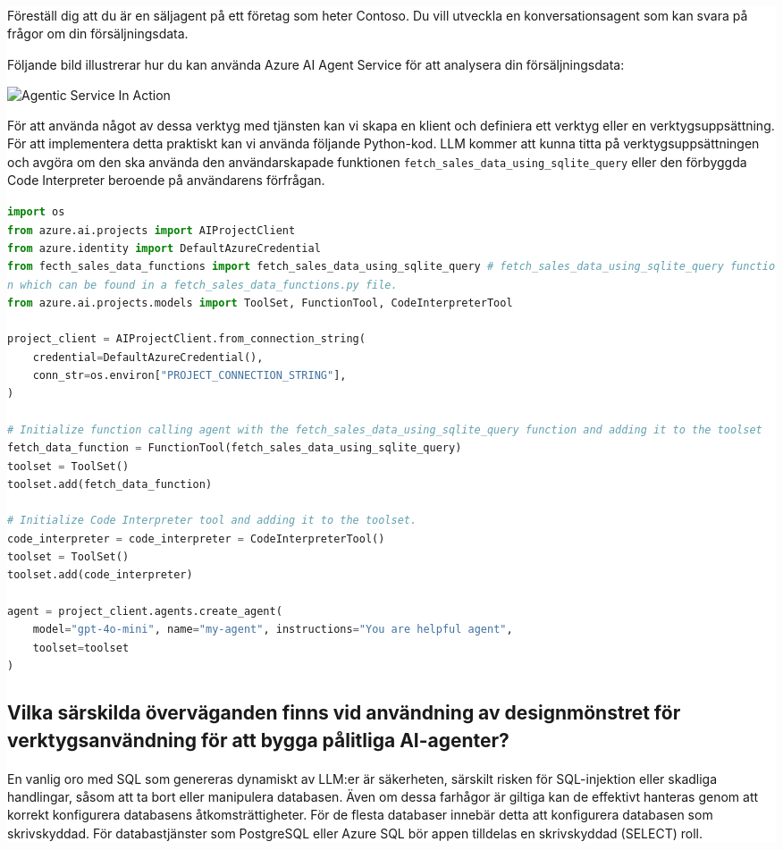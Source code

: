Föreställ dig att du är en säljagent på ett företag som heter Contoso. Du vill utveckla en konversationsagent som kan svara på frågor om din försäljningsdata.

Följande bild illustrerar hur du kan använda Azure AI Agent Service för att analysera din försäljningsdata:

![Agentic Service In Action](../../../translated_images/agent-service-in-action.34fb465c9a84659edd3003f8cb62d6b366b310a09b37c44e32535021fbb5c93f.sv.jpg)

För att använda något av dessa verktyg med tjänsten kan vi skapa en klient och definiera ett verktyg eller en verktygsuppsättning. För att implementera detta praktiskt kan vi använda följande Python-kod. LLM kommer att kunna titta på verktygsuppsättningen och avgöra om den ska använda den användarskapade funktionen `fetch_sales_data_using_sqlite_query` eller den förbyggda Code Interpreter beroende på användarens förfrågan.

```python 
import os
from azure.ai.projects import AIProjectClient
from azure.identity import DefaultAzureCredential
from fecth_sales_data_functions import fetch_sales_data_using_sqlite_query # fetch_sales_data_using_sqlite_query function which can be found in a fetch_sales_data_functions.py file.
from azure.ai.projects.models import ToolSet, FunctionTool, CodeInterpreterTool

project_client = AIProjectClient.from_connection_string(
    credential=DefaultAzureCredential(),
    conn_str=os.environ["PROJECT_CONNECTION_STRING"],
)

# Initialize function calling agent with the fetch_sales_data_using_sqlite_query function and adding it to the toolset
fetch_data_function = FunctionTool(fetch_sales_data_using_sqlite_query)
toolset = ToolSet()
toolset.add(fetch_data_function)

# Initialize Code Interpreter tool and adding it to the toolset. 
code_interpreter = code_interpreter = CodeInterpreterTool()
toolset = ToolSet()
toolset.add(code_interpreter)

agent = project_client.agents.create_agent(
    model="gpt-4o-mini", name="my-agent", instructions="You are helpful agent", 
    toolset=toolset
)
```

## Vilka särskilda överväganden finns vid användning av designmönstret för verktygsanvändning för att bygga pålitliga AI-agenter?

En vanlig oro med SQL som genereras dynamiskt av LLM:er är säkerheten, särskilt risken för SQL-injektion eller skadliga handlingar, såsom att ta bort eller manipulera databasen. Även om dessa farhågor är giltiga kan de effektivt hanteras genom att korrekt konfigurera databasens åtkomsträttigheter. För de flesta databaser innebär detta att konfigurera databasen som skrivskyddad. För databastjänster som PostgreSQL eller Azure SQL bör appen tilldelas en skrivskyddad (SELECT) roll.
